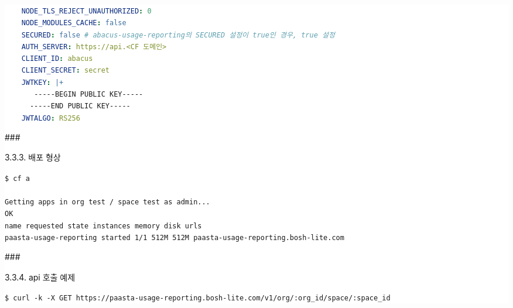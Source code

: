 ```yml
    NODE_TLS_REJECT_UNAUTHORIZED: 0
    NODE_MODULES_CACHE: false
    SECURED: false # abacus-usage-reporting의 SECURED 설정이 true인 경우, true 설정
    AUTH_SERVER: https://api.<CF 도메인>
    CLIENT_ID: abacus
    CLIENT_SECRET: secret
    JWTKEY: |+
       -----BEGIN PUBLIC KEY-----
      -----END PUBLIC KEY-----
    JWTALGO: RS256
```


###<div id='31'/>3.3.3. 배포 형상

  	$ cf a

  	Getting apps in org test / space test as admin...
  	OK
  	name requested state instances memory disk urls
  	paasta-usage-reporting started 1/1 512M 512M paasta-usage-reporting.bosh-lite.com

###<div id='32'/>3.3.4.  api 호출 예제

  	$ curl -k -X GET https://paasta-usage-reporting.bosh-lite.com/v1/org/:org_id/space/:space_id

